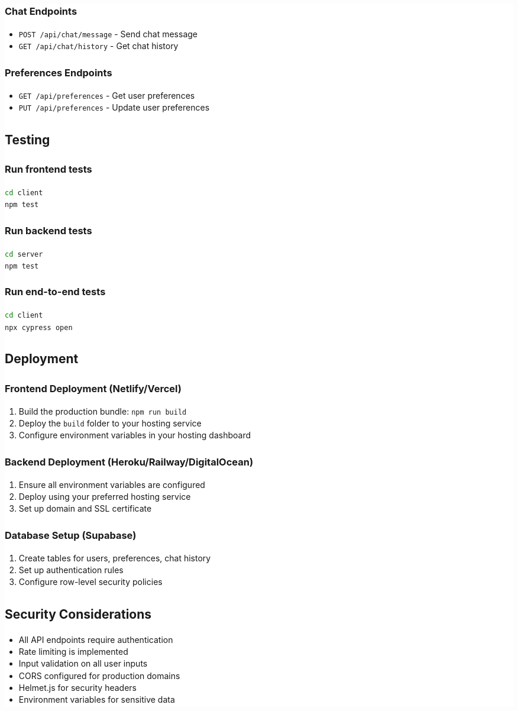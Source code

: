 ### Chat Endpoints
- `POST /api/chat/message` - Send chat message
- `GET /api/chat/history` - Get chat history

### Preferences Endpoints
- `GET /api/preferences` - Get user preferences
- `PUT /api/preferences` - Update user preferences

## Testing

### Run frontend tests
```bash
cd client
npm test
```

### Run backend tests
```bash
cd server
npm test
```

### Run end-to-end tests
```bash
cd client
npx cypress open
```

## Deployment

### Frontend Deployment (Netlify/Vercel)
1. Build the production bundle: `npm run build`
2. Deploy the `build` folder to your hosting service
3. Configure environment variables in your hosting dashboard

### Backend Deployment (Heroku/Railway/DigitalOcean)
1. Ensure all environment variables are configured
2. Deploy using your preferred hosting service
3. Set up domain and SSL certificate

### Database Setup (Supabase)
1. Create tables for users, preferences, chat history
2. Set up authentication rules
3. Configure row-level security policies

## Security Considerations

- All API endpoints require authentication
- Rate limiting is implemented
- Input validation on all user inputs
- CORS configured for production domains
- Helmet.js for security headers
- Environment variables for sensitive data

